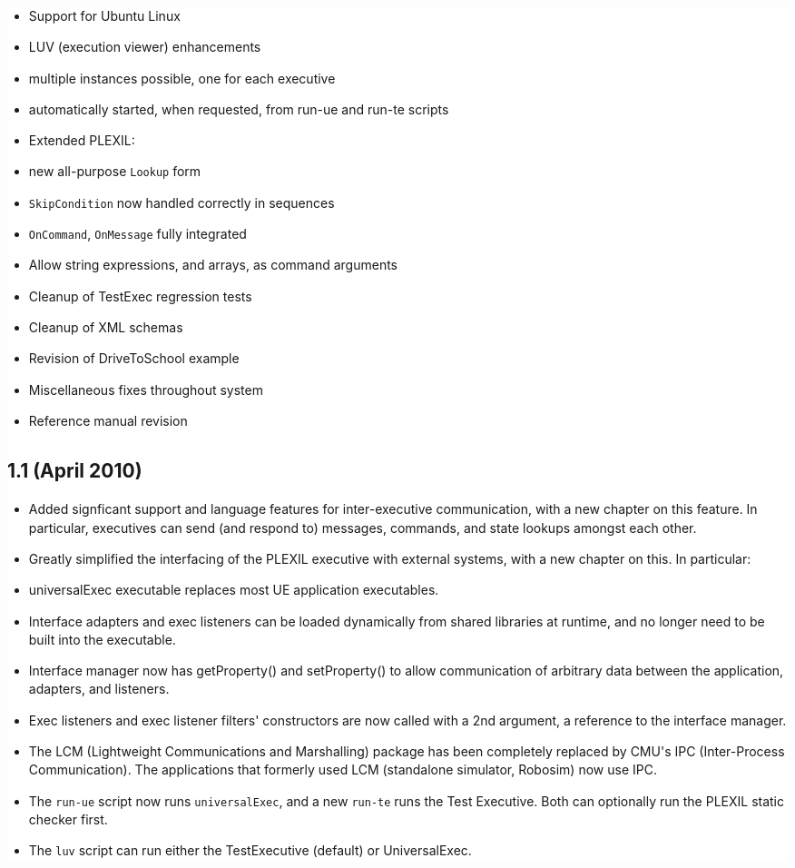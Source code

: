 - Support for Ubuntu Linux

- LUV (execution viewer) enhancements

 * multiple instances possible, one for each executive

 * automatically started, when requested, from run-ue and run-te scripts

- Extended PLEXIL: 

 * new all-purpose `Lookup` form

 * `SkipCondition` now handled correctly in sequences

 * `OnCommand`, `OnMessage` fully integrated

- Allow string expressions, and arrays, as command arguments

- Cleanup of TestExec regression tests

- Cleanup of XML schemas

- Revision of DriveToSchool example

- Miscellaneous fixes throughout system

- Reference manual revision


## 1.1 (April 2010)

- Added signficant support and language features for inter-executive
  communication, with a new chapter on this feature.  In particular, executives
  can send (and respond to) messages, commands, and state lookups amongst each
  other.

- Greatly simplified the interfacing of the PLEXIL executive with external
  systems, with a new chapter on this.  In particular:

 * universalExec executable replaces most UE application executables.

 * Interface adapters and exec listeners can be loaded dynamically from shared
   libraries at runtime, and no longer need to be built into the executable.

 * Interface manager now has getProperty() and setProperty() to allow
   communication of arbitrary data between the application, adapters, and
   listeners.

 * Exec listeners and exec listener filters' constructors are now called with
   a 2nd argument, a reference to the interface manager.

- The LCM (Lightweight Communications and Marshalling) package has
  been completely replaced by CMU's IPC (Inter-Process Communication).
  The applications that formerly used LCM (standalone simulator,
  Robosim) now use IPC.

- The `run-ue` script now runs `universalExec`, and a new `run-te`
  runs the Test Executive.  Both can optionally run the PLEXIL static
  checker first.

- The `luv` script can run either the TestExecutive (default) or
  UniversalExec.
